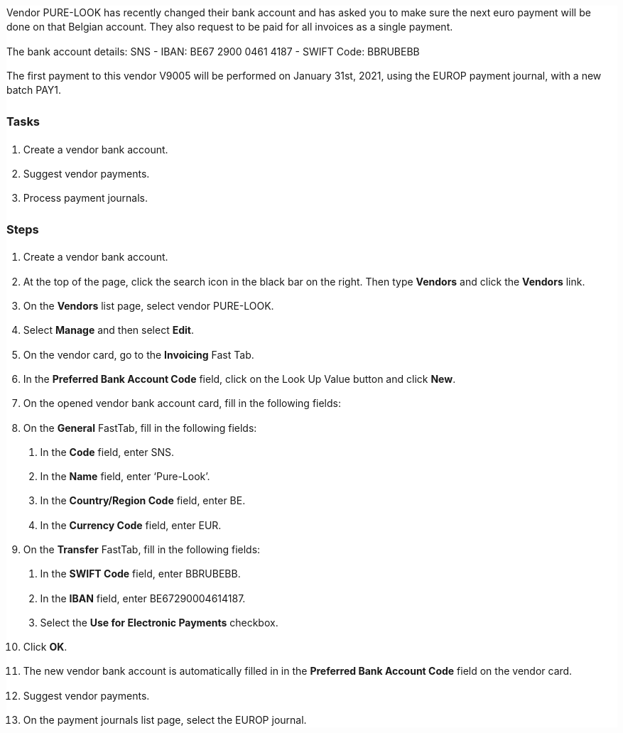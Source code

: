 Vendor PURE-LOOK has recently changed their bank account and has asked you to
make sure the next euro payment will be done on that Belgian account. They also
request to be paid for all invoices as a single payment.

The bank account details: SNS - IBAN: BE67 2900 0461 4187 - SWIFT Code: BBRUBEBB

The first payment to this vendor V9005 will be performed on January 31st, 2021,
using the EUROP payment journal, with a new batch PAY1.

### Tasks

1.  Create a vendor bank account.

2.  Suggest vendor payments.

3.  Process payment journals.

### Steps

1.  Create a vendor bank account.

2.  At the top of the page, click the search icon in the black bar on the right. Then type **Vendors** and click the **Vendors** link.

3.  On the **Vendors** list page, select vendor PURE-LOOK.

4.  Select **Manage** and then select **Edit**.

5.  On the vendor card, go to the **Invoicing** Fast Tab.

6.  In the **Preferred Bank Account Code** field, click on the Look Up Value button and click **New**.

7.  On the opened vendor bank account card, fill in the following fields:

8.  On the **General** FastTab, fill in the following fields:

      1.  In the **Code** field, enter SNS.

      2.  In the **Name** field, enter ‘Pure-Look’.

      3.  In the **Country/Region Code** field, enter BE.

      4.  In the **Currency Code** field, enter EUR.

9.  On the **Transfer** FastTab, fill in the following fields:

      1.  In the **SWIFT Code** field, enter BBRUBEBB.

      2.  In the **IBAN** field, enter BE67290004614187.

      3.  Select the **Use for Electronic Payments** checkbox.

10. Click **OK**.

11. The new vendor bank account is automatically filled in in the **Preferred Bank Account Code** field on the vendor card.

12. Suggest vendor payments.

13. On the payment journals list page, select the EUROP journal.
